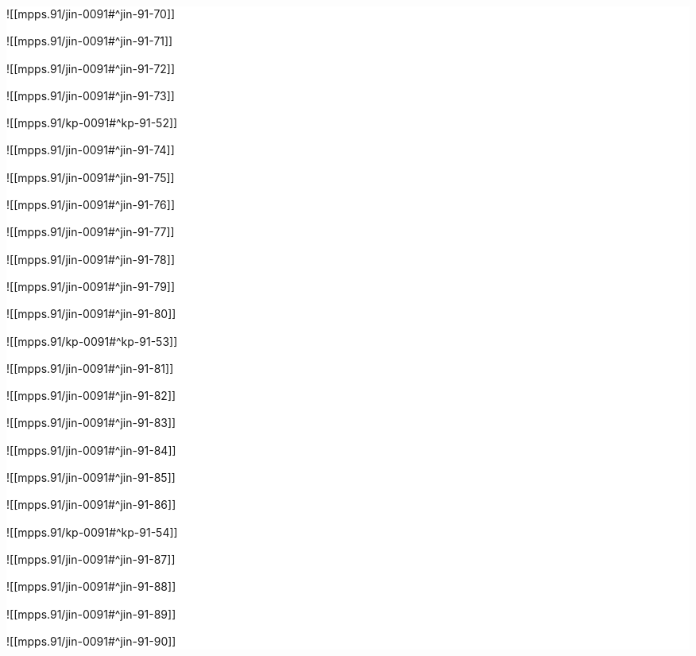 ![[mpps.91/jin-0091#^jin-91-70]]

![[mpps.91/jin-0091#^jin-91-71]]

![[mpps.91/jin-0091#^jin-91-72]]

![[mpps.91/jin-0091#^jin-91-73]]

![[mpps.91/kp-0091#^kp-91-52]]

![[mpps.91/jin-0091#^jin-91-74]]

![[mpps.91/jin-0091#^jin-91-75]]

![[mpps.91/jin-0091#^jin-91-76]]

![[mpps.91/jin-0091#^jin-91-77]]

![[mpps.91/jin-0091#^jin-91-78]]

![[mpps.91/jin-0091#^jin-91-79]]

![[mpps.91/jin-0091#^jin-91-80]]

![[mpps.91/kp-0091#^kp-91-53]]

![[mpps.91/jin-0091#^jin-91-81]]

![[mpps.91/jin-0091#^jin-91-82]]

![[mpps.91/jin-0091#^jin-91-83]]

![[mpps.91/jin-0091#^jin-91-84]]

![[mpps.91/jin-0091#^jin-91-85]]

![[mpps.91/jin-0091#^jin-91-86]]

![[mpps.91/kp-0091#^kp-91-54]]

![[mpps.91/jin-0091#^jin-91-87]]

![[mpps.91/jin-0091#^jin-91-88]]

![[mpps.91/jin-0091#^jin-91-89]]

![[mpps.91/jin-0091#^jin-91-90]]
